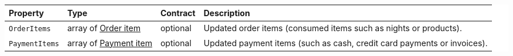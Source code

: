 | Property | Type | Contract | Description |
| :-- | :-- | :-- | :-- |
| `OrderItems` | array of [Order item](#order-item) | optional | Updated order items (consumed items such as nights or products). |
| `PaymentItems` | array of [Payment item](#payment-item) | optional | Updated payment items (such as cash, credit card payments or invoices). |
